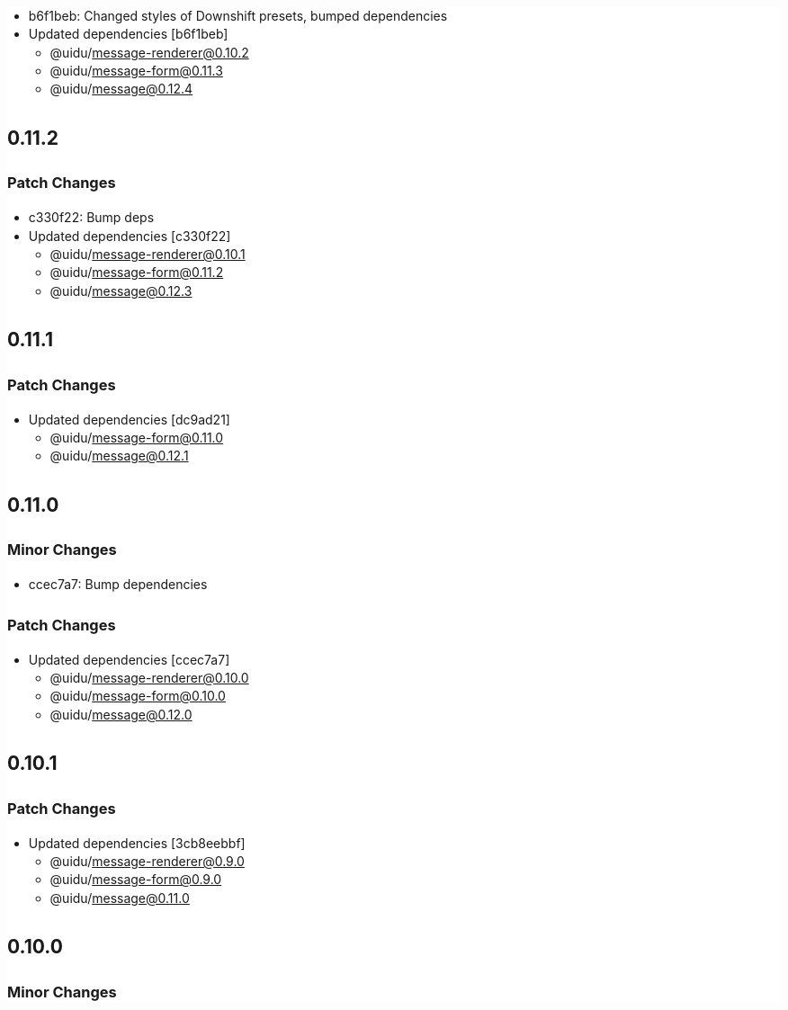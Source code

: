- b6f1beb: Changed styles of Downshift presets, bumped dependencies
- Updated dependencies [b6f1beb]
  - @uidu/message-renderer@0.10.2
  - @uidu/message-form@0.11.3
  - @uidu/message@0.12.4

## 0.11.2

### Patch Changes

- c330f22: Bump deps
- Updated dependencies [c330f22]
  - @uidu/message-renderer@0.10.1
  - @uidu/message-form@0.11.2
  - @uidu/message@0.12.3

## 0.11.1

### Patch Changes

- Updated dependencies [dc9ad21]
  - @uidu/message-form@0.11.0
  - @uidu/message@0.12.1

## 0.11.0

### Minor Changes

- ccec7a7: Bump dependencies

### Patch Changes

- Updated dependencies [ccec7a7]
  - @uidu/message-renderer@0.10.0
  - @uidu/message-form@0.10.0
  - @uidu/message@0.12.0

## 0.10.1

### Patch Changes

- Updated dependencies [3cb8eebbf]
  - @uidu/message-renderer@0.9.0
  - @uidu/message-form@0.9.0
  - @uidu/message@0.11.0

## 0.10.0

### Minor Changes
